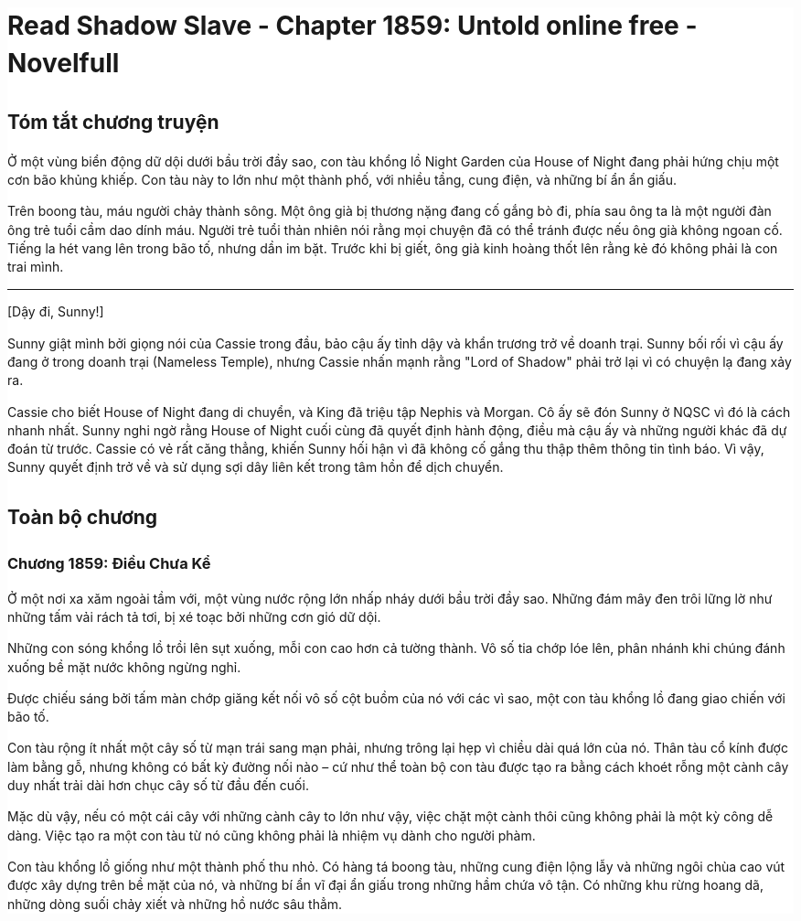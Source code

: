 # Read Shadow Slave - Chapter 1859: Untold online free - Novelfull

## Tóm tắt chương truyện

Ở một vùng biển động dữ dội dưới bầu trời đầy sao, con tàu khổng lồ Night Garden của House of Night đang phải hứng chịu một cơn bão khủng khiếp. Con tàu này to lớn như một thành phố, với nhiều tầng, cung điện, và những bí ẩn ẩn giấu.

Trên boong tàu, máu người chảy thành sông. Một ông già bị thương nặng đang cố gắng bò đi, phía sau ông ta là một người đàn ông trẻ tuổi cầm dao dính máu. Người trẻ tuổi thản nhiên nói rằng mọi chuyện đã có thể tránh được nếu ông già không ngoan cố. Tiếng la hét vang lên trong bão tố, nhưng dần im bặt. Trước khi bị giết, ông già kinh hoàng thốt lên rằng kẻ đó không phải là con trai mình.

***

[Dậy đi, Sunny!]

Sunny giật mình bởi giọng nói của Cassie trong đầu, bảo cậu ấy tỉnh dậy và khẩn trương trở về doanh trại. Sunny bối rối vì cậu ấy đang ở trong doanh trại (Nameless Temple), nhưng Cassie nhấn mạnh rằng "Lord of Shadow" phải trở lại vì có chuyện lạ đang xảy ra.

Cassie cho biết House of Night đang di chuyển, và King đã triệu tập Nephis và Morgan. Cô ấy sẽ đón Sunny ở NQSC vì đó là cách nhanh nhất. Sunny nghi ngờ rằng House of Night cuối cùng đã quyết định hành động, điều mà cậu ấy và những người khác đã dự đoán từ trước. Cassie có vẻ rất căng thẳng, khiến Sunny hối hận vì đã không cố gắng thu thập thêm thông tin tình báo. Vì vậy, Sunny quyết định trở về và sử dụng sợi dây liên kết trong tâm hồn để dịch chuyển.

## Toàn bộ chương

### Chương 1859: Điều Chưa Kể

Ở một nơi xa xăm ngoài tầm với, một vùng nước rộng lớn nhấp nháy dưới bầu trời đầy sao. Những đám mây đen trôi lững lờ như những tấm vải rách tả tơi, bị xé toạc bởi những cơn gió dữ dội.

Những con sóng khổng lồ trồi lên sụt xuống, mỗi con cao hơn cả tường thành. Vô số tia chớp lóe lên, phân nhánh khi chúng đánh xuống bề mặt nước không ngừng nghỉ.

Được chiếu sáng bởi tấm màn chớp giăng kết nối vô số cột buồm của nó với các vì sao, một con tàu khổng lồ đang giao chiến với bão tố.

Con tàu rộng ít nhất một cây số từ mạn trái sang mạn phải, nhưng trông lại hẹp vì chiều dài quá lớn của nó. Thân tàu cổ kính được làm bằng gỗ, nhưng không có bất kỳ đường nối nào – cứ như thể toàn bộ con tàu được tạo ra bằng cách khoét rỗng một cành cây duy nhất trải dài hơn chục cây số từ đầu đến cuối.

Mặc dù vậy, nếu có một cái cây với những cành cây to lớn như vậy, việc chặt một cành thôi cũng không phải là một kỳ công dễ dàng. Việc tạo ra một con tàu từ nó cũng không phải là nhiệm vụ dành cho người phàm.

Con tàu khổng lồ giống như một thành phố thu nhỏ. Có hàng tá boong tàu, những cung điện lộng lẫy và những ngôi chùa cao vút được xây dựng trên bề mặt của nó, và những bí ẩn vĩ đại ẩn giấu trong những hầm chứa vô tận. Có những khu rừng hoang dã, những dòng suối chảy xiết và những hồ nước sâu thẳm.
